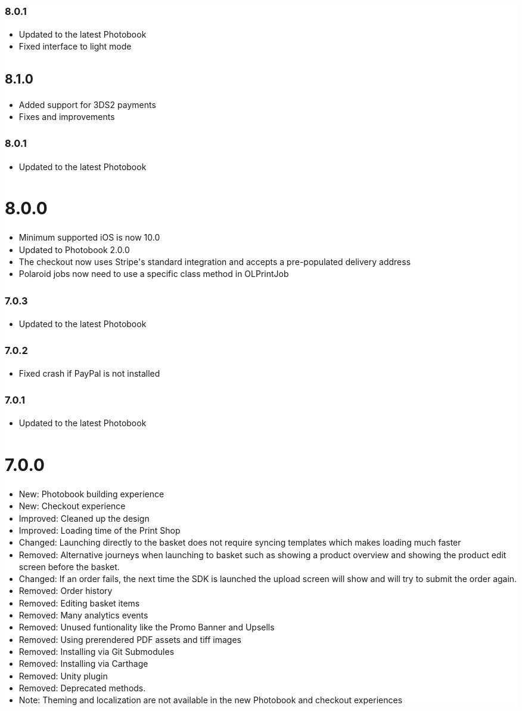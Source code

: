 ### 8.0.1
- Updated to the latest Photobook
- Fixed interface to light mode

## 8.1.0
- Added support for 3DS2 payments
- Fixes and improvements

### 8.0.1
- Updated to the latest Photobook

# 8.0.0
- Minimum supported iOS is now 10.0
- Updated to Photobook 2.0.0
- The checkout now uses Stripe's standard integration and accepts a pre-populated delivery address
- Polaroid jobs now need to use a specific class method in OLPrintJob

### 7.0.3
- Updated to the latest Photobook

### 7.0.2
- Fixed crash if PayPal is not installed

### 7.0.1
- Updated to the latest Photobook

# 7.0.0
- New: Photobook building experience
- New: Checkout experience
- Improved: Cleaned up the design
- Improved: Loading time of the Print Shop
- Changed: Launching directly to the basket does not require syncing templates which makes loading much faster
- Removed: Alternative journeys when launching to basket such as showing a product overview and showing the product edit screen before the basket.
- Changed: If an order fails, the next time the SDK is launched the upload screen will show and will try to submit the order again.
- Removed: Order history
- Removed: Editing basket items
- Removed: Many analytics events
- Removed: Unused funtionality like the Promo Banner and Upsells
- Removed: Using prerendered PDF assets and tiff images
- Removed: Installing via Git Submodules
- Removed: Installing via Carthage
- Removed: Unity plugin
- Removed: Deprecated methods.
- Note: Theming and localization are not available in the new Photobook and checkout experiences
